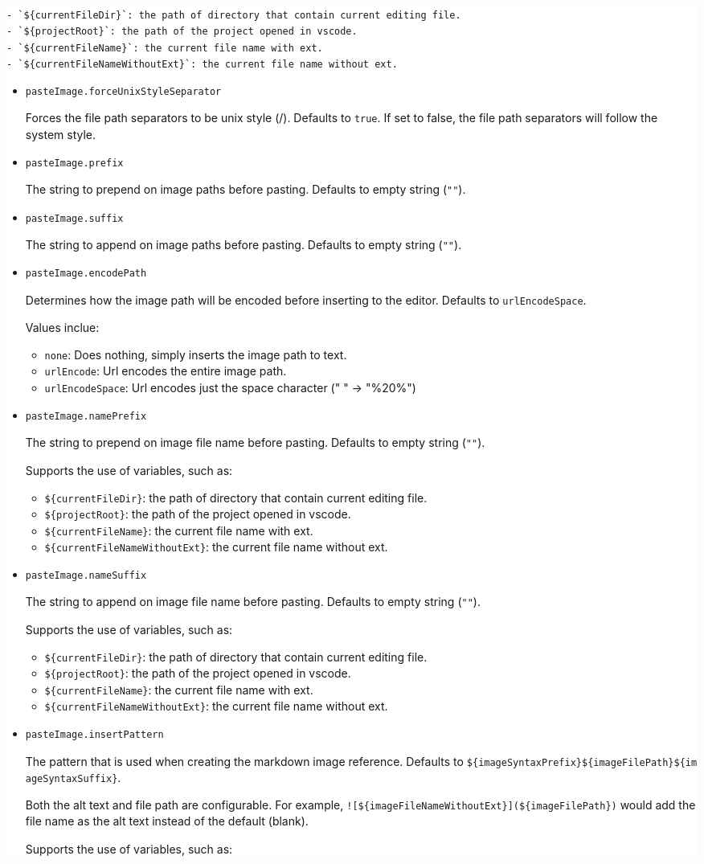     - `${currentFileDir}`: the path of directory that contain current editing file. 
    - `${projectRoot}`: the path of the project opened in vscode.
    - `${currentFileName}`: the current file name with ext.
    - `${currentFileNameWithoutExt}`: the current file name without ext.

- `pasteImage.forceUnixStyleSeparator`

    Forces the file path separators to be unix style (/). Defaults to `true`. If set to false, the file path separators will follow the system style.

- `pasteImage.prefix`

    The string to prepend on image paths before pasting. Defaults to empty string (`""`).

- `pasteImage.suffix`

    The string to append on image paths before pasting. Defaults to empty string (`""`).

- `pasteImage.encodePath`

    Determines how the image path will be encoded before inserting to the editor. Defaults to `urlEncodeSpace`.
    
    Values inclue:

    - `none`: Does nothing, simply inserts the image path to text.
    - `urlEncode`: Url encodes the entire image path.
    - `urlEncodeSpace`: Url encodes just the space character (" " &rarr; "%20%")

- `pasteImage.namePrefix`

    The string to prepend on image file name before pasting. Defaults to empty string (`""`).

    Supports the use of variables, such as:
    
    - `${currentFileDir}`: the path of directory that contain current editing file. 
    - `${projectRoot}`: the path of the project opened in vscode.
    - `${currentFileName}`: the current file name with ext.
    - `${currentFileNameWithoutExt}`: the current file name without ext.

- `pasteImage.nameSuffix`

    The string to append on image file name before pasting. Defaults to empty string (`""`).

    Supports the use of variables, such as:
    
    - `${currentFileDir}`: the path of directory that contain current editing file. 
    - `${projectRoot}`: the path of the project opened in vscode.
    - `${currentFileName}`: the current file name with ext.
    - `${currentFileNameWithoutExt}`: the current file name without ext.

- `pasteImage.insertPattern`

    The pattern that is used when creating the markdown image reference. Defaults to `${imageSyntaxPrefix}${imageFilePath}${imageSyntaxSuffix}`.
    
    Both the alt text and file path are configurable. For example, `![${imageFileNameWithoutExt}](${imageFilePath})` would add the file name as the alt text instead of the default (blank).
    
    Supports the use of variables, such as:
